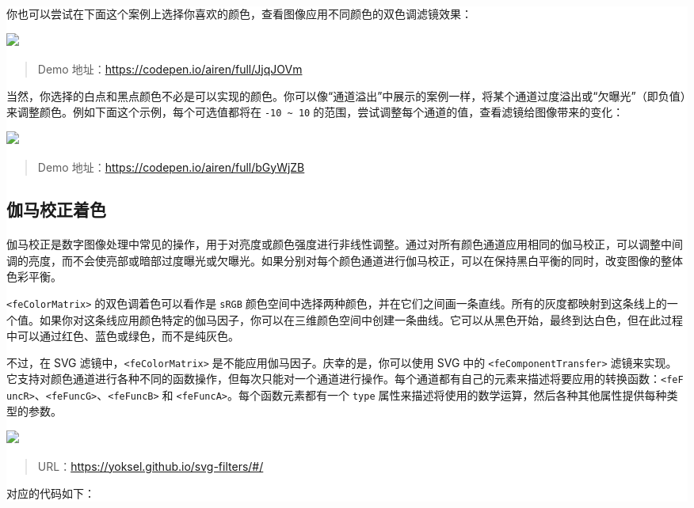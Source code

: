   


你也可以尝试在下面这个案例上选择你喜欢的颜色，查看图像应用不同颜色的双色调滤镜效果：

  


![](./images/9bd150a21d464bfc5e3fe454b380bd93.gif )

  


> Demo 地址：https://codepen.io/airen/full/JjqJOVm

  


当然，你选择的白点和黑点颜色不必是可以实现的颜色。你可以像“通道溢出”中展示的案例一样，将某个通道过度溢出或“欠曝光”（即负值）来调整颜色。例如下面这个示例，每个可选值都将在 `-10 ~ 10` 的范围，尝试调整每个通道的值，查看滤镜给图像带来的变化：

  


![](./images/77aef12788e3b1b7b146e7b6d4eceb12.gif )

  


> Demo 地址：https://codepen.io/airen/full/bGyWjZB

  


## 伽马校正着色

  


伽马校正是数字图像处理中常见的操作，用于对亮度或颜色强度进行非线性调整。通过对所有颜色通道应用相同的伽马校正，可以调整中间调的亮度，而不会使亮部或暗部过度曝光或欠曝光。如果分别对每个颜色通道进行伽马校正，可以在保持黑白平衡的同时，改变图像的整体色彩平衡。

  


`<feColorMatrix>` 的双色调着色可以看作是 `sRGB` 颜色空间中选择两种颜色，并在它们之间画一条直线。所有的灰度都映射到这条线上的一个值。如果你对这条线应用颜色特定的伽马因子，你可以在三维颜色空间中创建一条曲线。它可以从黑色开始，最终到达白色，但在此过程中可以通过红色、蓝色或绿色，而不是纯灰色。

  


不过，在 SVG 滤镜中，`<feColorMatrix>` 是不能应用伽马因子。庆幸的是，你可以使用 SVG 中的 `<feComponentTransfer>` 滤镜来实现。它支持对颜色通道进行各种不同的函数操作，但每次只能对一个通道进行操作。每个通道都有自己的元素来描述将要应用的转换函数：`<feFuncR>`、`<feFuncG>`、`<feFuncB>` 和 `<feFuncA>`。每个函数元素都有一个 `type` 属性来描述将使用的数学运算，然后各种其他属性提供每种类型的参数。

  


![](./images/d038f446ebf5bc0782814225a0f351dc.gif )

  


> URL：https://yoksel.github.io/svg-filters/#/

  


对应的代码如下：

  
